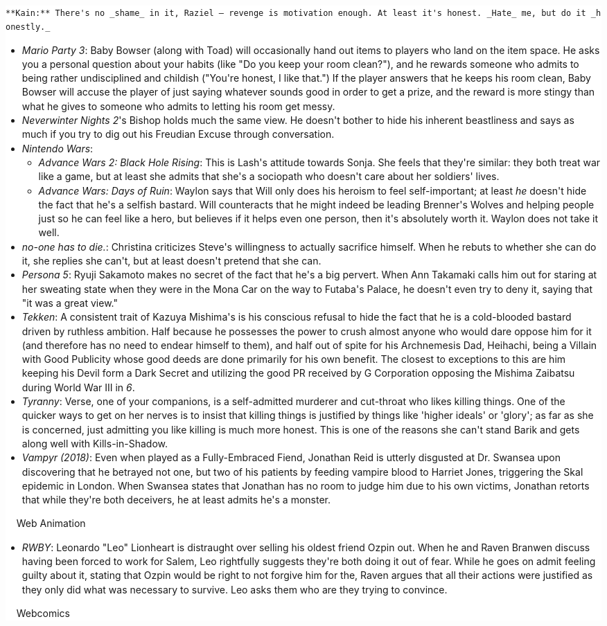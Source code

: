     **Kain:** There's no _shame_ in it, Raziel – revenge is motivation enough. At least it's honest. _Hate_ me, but do it _honestly._
    
-   _Mario Party 3_: Baby Bowser (along with Toad) will occasionally hand out items to players who land on the item space. He asks you a personal question about your habits (like "Do you keep your room clean?"), and he rewards someone who admits to being rather undisciplined and childish ("You're honest, I like that.") If the player answers that he keeps his room clean, Baby Bowser will accuse the player of just saying whatever sounds good in order to get a prize, and the reward is more stingy than what he gives to someone who admits to letting his room get messy.
-   _Neverwinter Nights 2_'s Bishop holds much the same view. He doesn't bother to hide his inherent beastliness and says as much if you try to dig out his Freudian Excuse through conversation.
-   _Nintendo Wars_:
    -   _Advance Wars 2: Black Hole Rising_: This is Lash's attitude towards Sonja. She feels that they're similar: they both treat war like a game, but at least she admits that she's a sociopath who doesn't care about her soldiers' lives.
    -   _Advance Wars: Days of Ruin_: Waylon says that Will only does his heroism to feel self-important; at least _he_ doesn't hide the fact that he's a selfish bastard. Will counteracts that he might indeed be leading Brenner's Wolves and helping people just so he can feel like a hero, but believes if it helps even one person, then it's absolutely worth it. Waylon does not take it well.
-   _no-one has to die._: Christina criticizes Steve's willingness to actually sacrifice himself. When he rebuts to whether she can do it, she replies she can't, but at least doesn't pretend that she can.
-   _Persona 5_: Ryuji Sakamoto makes no secret of the fact that he's a big pervert. When Ann Takamaki calls him out for staring at her sweating state when they were in the Mona Car on the way to Futaba's Palace, he doesn't even try to deny it, saying that "it was a great view."
-   _Tekken_: A consistent trait of Kazuya Mishima's is his conscious refusal to hide the fact that he is a cold-blooded bastard driven by ruthless ambition. Half because he possesses the power to crush almost anyone who would dare oppose him for it (and therefore has no need to endear himself to them), and half out of spite for his Archnemesis Dad, Heihachi, being a Villain with Good Publicity whose good deeds are done primarily for his own benefit. The closest to exceptions to this are him keeping his Devil form a Dark Secret and utilizing the good PR received by G Corporation opposing the Mishima Zaibatsu during World War III in _6_.
-   _Tyranny_: Verse, one of your companions, is a self-admitted murderer and cut-throat who likes killing things. One of the quicker ways to get on her nerves is to insist that killing things is justified by things like 'higher ideals' or 'glory'; as far as she is concerned, just admitting you like killing is much more honest. This is one of the reasons she can't stand Barik and gets along well with Kills-in-Shadow.
-   _Vampyr (2018)_: Even when played as a Fully-Embraced Fiend, Jonathan Reid is utterly disgusted at Dr. Swansea upon discovering that he betrayed not one, but two of his patients by feeding vampire blood to Harriet Jones, triggering the Skal epidemic in London. When Swansea states that Jonathan has no room to judge him due to his own victims, Jonathan retorts that while they're both deceivers, he at least admits he's a monster.

    Web Animation 

-   _RWBY_: Leonardo "Leo" Lionheart is distraught over selling his oldest friend Ozpin out. When he and Raven Branwen discuss having been forced to work for Salem, Leo rightfully suggests they're both doing it out of fear. While he goes on admit feeling guilty about it, stating that Ozpin would be right to not forgive him for the, Raven argues that all their actions were justified as they only did what was necessary to survive. Leo asks them who are they trying to convince.

    Webcomics 
